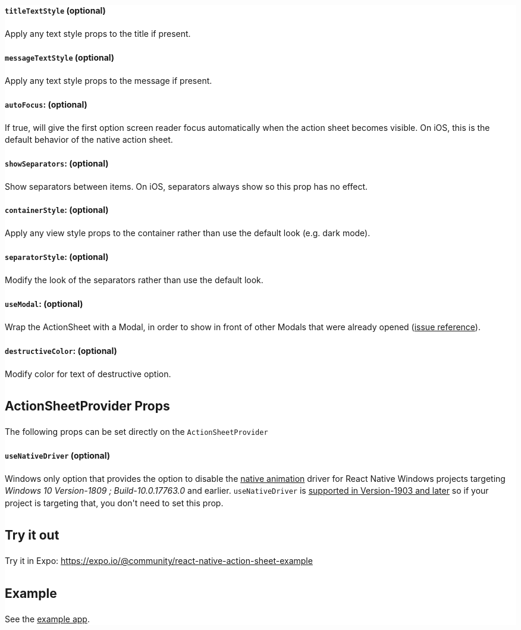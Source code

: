 #### `titleTextStyle` (optional)

Apply any text style props to the title if present.

#### `messageTextStyle` (optional)

Apply any text style props to the message if present.

#### `autoFocus`: (optional)

If true, will give the first option screen reader focus automatically when the action sheet becomes visible.
On iOS, this is the default behavior of the native action sheet.

#### `showSeparators`: (optional)

Show separators between items. On iOS, separators always show so this prop has no effect.

#### `containerStyle`: (optional)

Apply any view style props to the container rather than use the default look (e.g. dark mode).

#### `separatorStyle`: (optional)

Modify the look of the separators rather than use the default look.

#### `useModal`: (optional)

Wrap the ActionSheet with a Modal, in order to show in front of other Modals that were already opened ([issue reference](https://github.com/expo/react-native-action-sheet/issues/164)).

#### `destructiveColor`: (optional)

Modify color for text of destructive option.

## ActionSheetProvider Props

The following props can be set directly on the `ActionSheetProvider`

#### `useNativeDriver` (optional)

Windows only option that provides the option to disable the [native animation](https://reactnative.dev/docs/animated#using-the-native-driver) driver for React Native Windows projects targeting _Windows 10 Version-1809 ; Build-10.0.17763.0_ and earlier. `useNativeDriver` is [supported in Version-1903 and later](https://microsoft.github.io/react-native-windows/docs/win10-compat) so if your project is targeting that, you don't need to set this prop.

## Try it out

Try it in Expo: https://expo.io/@community/react-native-action-sheet-example

## Example

See the [example app](https://github.com/expo/react-native-action-sheet/tree/master/example).
